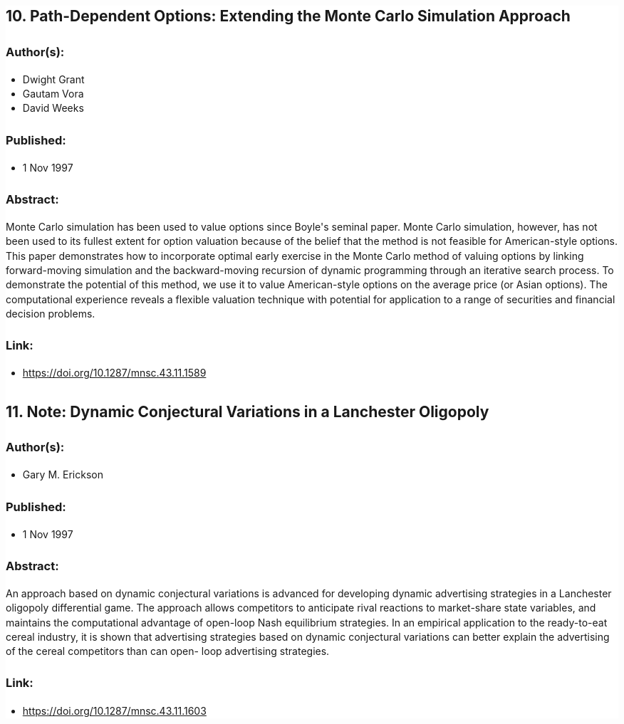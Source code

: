 ## 10. Path-Dependent Options: Extending the Monte Carlo Simulation Approach
### Author(s):
- Dwight Grant
- Gautam Vora
- David Weeks
### Published:
- 1 Nov 1997
### Abstract:
Monte Carlo simulation has been used to value options since Boyle's seminal paper. Monte Carlo simulation, however, has not been used to its fullest extent for option valuation because of the belief that the method is not feasible for American-style options. This paper demonstrates how to incorporate optimal early exercise in the Monte Carlo method of valuing options by linking forward-moving simulation and the backward-moving recursion of dynamic programming through an iterative search process. To demonstrate the potential of this method, we use it to value American-style options on the average price (or Asian options). The computational experience reveals a flexible valuation technique with potential for application to a range of securities and financial decision problems.
### Link:
- https://doi.org/10.1287/mnsc.43.11.1589

## 11. Note: Dynamic Conjectural Variations in a Lanchester Oligopoly
### Author(s):
- Gary M. Erickson
### Published:
- 1 Nov 1997
### Abstract:
An approach based on dynamic conjectural variations is advanced for developing dynamic advertising strategies in a Lanchester oligopoly differential game. The approach allows competitors to anticipate rival reactions to market-share state variables, and maintains the computational advantage of open-loop Nash equilibrium strategies. In an empirical application to the ready-to-eat cereal industry, it is shown that advertising strategies based on dynamic conjectural variations can better explain the advertising of the cereal competitors than can open- loop advertising strategies.
### Link:
- https://doi.org/10.1287/mnsc.43.11.1603

